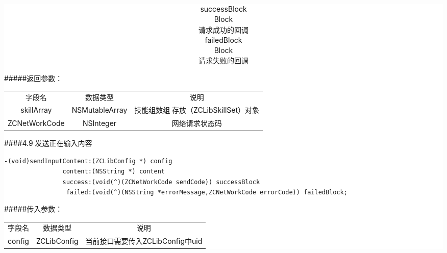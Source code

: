 <tr>
<td><center> successBlock </center></td>
<td><center> Block </center></td>
<td><center> 	请求成功的回调 </center></td>
</tr>

<tr>
<td><center> failedBlock </center></td>
<td><center> Block </center></td>
<td><center> 	请求失败的回调 </center></td>
</tr>

</table>

#####返回参数：
<table>
<tr>
<td><center> 字段名 </center></td>
<td><center> 数据类型 </center></td>
<td><center> 说明 </center></td>
</tr>

<tr>
<td><center> skillArray </center></td>
<td><center> NSMutableArray </center></td>
<td><center> 	技能组数组 存放（ZCLibSkillSet）对象</center></td>
</tr>

<tr>
<td><center> ZCNetWorkCode </center></td>
<td><center> NSInteger </center></td>
<td><center> 	网络请求状态码 </center></td>
</tr>

</table>


####4.9 发送正在输入内容<div id="4.9"></div>
```
-(void)sendInputContent:(ZCLibConfig *) config
                content:(NSString *) content
                success:(void(^)(ZCNetWorkCode sendCode)) successBlock
                 failed:(void(^)(NSString *errorMessage,ZCNetWorkCode errorCode)) failedBlock;  
```

#####传入参数：
<table>
<tr>
<td><center> 字段名 </center></td>
<td><center> 数据类型 </center></td>
<td><center> 说明 </center></td>
</tr>

<tr>
<td><center> config </center></td>
<td><center> ZCLibConfig </center></td>
<td><center> 	当前接口需要传入ZCLibConfig中uid </center></td>
</tr>
